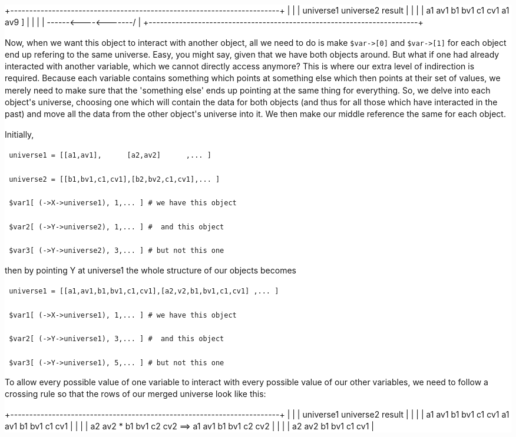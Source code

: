 +-----------------------------------------------------------------------+
|                                                                       |
|      universe1   universe2            result                          |
|                                                                       |
|      a1 av1      b1 bv1 c1 cv1      a1 av9  ]                         |
|                                                                       |
|                                 \------<----<-------/                 |
+-----------------------------------------------------------------------+

Now, when we want this object to interact with another object, all we
need to do is make `$var->[0]` and `$var->[1]` for each object end up
refering to the same universe. Easy, you might say, given that we have
both objects around. But what if one had already interacted with another
variable, which we cannot directly access anymore? This is where our
extra level of indirection is required. Because each variable contains
something which points at something else which then points at their set
of values, we merely need to make sure that the 'something else' ends up
pointing at the same thing for everything. So, we delve into each
object's universe, choosing one which will contain the data for both
objects (and thus for all those which have interacted in the past) and
move all the data from the other object's universe into it. We then make
our middle reference the same for each object.

Initially,


     universe1 = [[a1,av1],      [a2,av2]      ,... ]

     universe2 = [[b1,bv1,c1,cv1],[b2,bv2,c1,cv1],... ] 

     $var1[ (->X->universe1), 1,... ] # we have this object

     $var2[ (->Y->universe2), 1,... ] #  and this object

     $var3[ (->Y->universe2), 3,... ] # but not this one

then by pointing Y at universe1 the whole structure of our objects
becomes


     universe1 = [[a1,av1,b1,bv1,c1,cv1],[a2,v2,b1,bv1,c1,cv1] ,... ]

     $var1[ (->X->universe1), 1,... ] # we have this object

     $var2[ (->Y->universe1), 3,... ] #  and this object

     $var3[ (->Y->universe1), 5,... ] # but not this one

To allow every possible value of one variable to interact with every
possible value of our other variables, we need to follow a crossing rule
so that the rows of our merged universe look like this:

+-----------------------------------------------------------------------+
|                                                                       |
|      universe1   universe2            result                          |
|                                                                       |
|      a1 av1      b1 bv1 c1 cv1      a1 av1  b1 bv1  c1 cv1            |
|                                                                       |
|      a2 av2    * b1 bv1 c2 cv2  ==> a1 av1  b1 bv1  c2 cv2            |
|                                                                       |
|                                     a2 av2  b1 bv1  c1 cv1            |